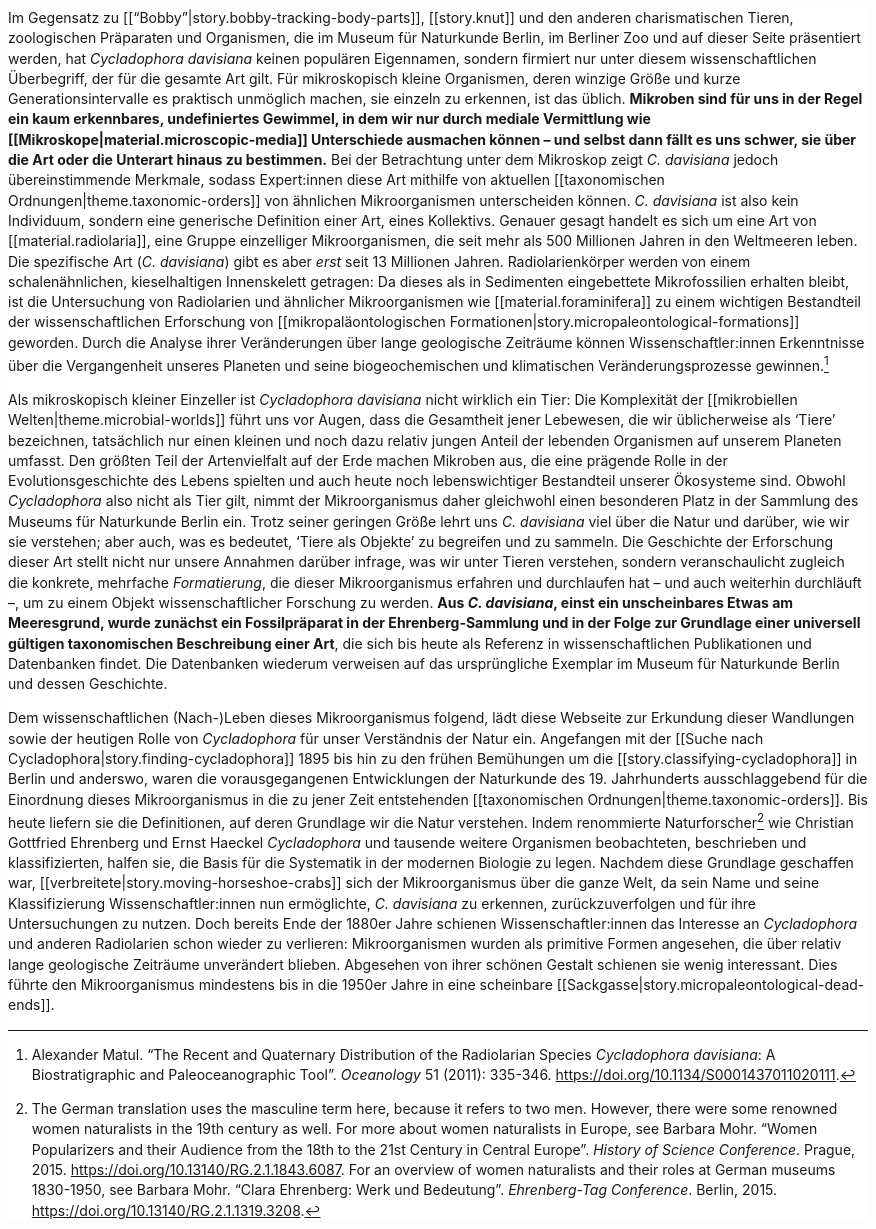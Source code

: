 </figure>

Im Gegensatz zu [[“Bobby”|story.bobby-tracking-body-parts]], [[story.knut]] und den anderen charismatischen Tieren, zoologischen Präparaten und Organismen, die im Museum für Naturkunde Berlin, im Berliner Zoo und auf dieser Seite präsentiert werden, hat _Cycladophora davisiana_ keinen populären Eigennamen, sondern firmiert nur unter diesem wissenschaftlichen Überbegriff, der für die gesamte Art gilt. Für mikroskopisch kleine Organismen, deren winzige Größe und kurze Generationsintervalle es praktisch unmöglich machen, sie einzeln zu erkennen, ist das üblich. **Mikroben sind für uns in der Regel ein kaum erkennbares, undefiniertes Gewimmel, in dem wir nur durch mediale Vermittlung wie [[Mikroskope|material.microscopic-media]] Unterschiede ausmachen können – und selbst dann fällt es uns schwer, sie über die Art oder die Unterart hinaus zu bestimmen.** Bei der Betrachtung unter dem Mikroskop zeigt _C. davisiana_ jedoch übereinstimmende Merkmale, sodass Expert:innen diese Art mithilfe von aktuellen [[taxonomischen Ordnungen|theme.taxonomic-orders]] von ähnlichen Mikroorganismen unterscheiden können. _C. davisiana_ ist also kein Individuum, sondern eine generische Definition einer Art, eines Kollektivs. Genauer gesagt handelt es sich um eine Art von [[material.radiolaria]], eine Gruppe einzelliger Mikroorganismen, die seit mehr als 500 Millionen Jahren in den Weltmeeren leben. Die spezifische Art (_C. davisiana_) gibt es aber _erst_ seit 13 Millionen Jahren. Radiolarienkörper werden von einem schalenähnlichen, kieselhaltigen Innenskelett getragen: Da dieses als in Sedimenten eingebettete Mikrofossilien erhalten bleibt, ist die Untersuchung von Radiolarien und ähnlicher Mikroorganismen wie [[material.foraminifera]] zu einem wichtigen Bestandteil der wissenschaftlichen Erforschung von [[mikropaläontologischen Formationen|story.micropaleontological-formations]] geworden. Durch die Analyse ihrer Veränderungen über lange geologische Zeiträume können Wissenschaftler:innen Erkenntnisse über die Vergangenheit unseres Planeten und seine biogeochemischen und klimatischen Veränderungsprozesse gewinnen.[^2]

Als mikroskopisch kleiner Einzeller ist _Cycladophora davisiana_ nicht wirklich ein Tier: Die Komplexität der [[mikrobiellen Welten|theme.microbial-worlds]] führt uns vor Augen, dass die Gesamtheit jener Lebewesen, die wir üblicherweise als ‘Tiere’ bezeichnen, tatsächlich nur einen kleinen und noch dazu relativ jungen Anteil der lebenden Organismen auf unserem Planeten umfasst. Den größten Teil der Artenvielfalt auf der Erde machen Mikroben aus, die eine prägende Rolle in der Evolutionsgeschichte des Lebens spielten und auch heute noch lebenswichtiger Bestandteil unserer Ökosysteme sind. Obwohl _Cycladophora_ also nicht als Tier gilt, nimmt der Mikroorganismus daher gleichwohl einen besonderen Platz in der Sammlung des Museums für Naturkunde Berlin ein. Trotz seiner geringen Größe lehrt uns _C. davisiana_ viel über die Natur und darüber, wie wir sie verstehen; aber auch, was es bedeutet, ‘Tiere als Objekte’ zu begreifen und zu sammeln. Die Geschichte der Erforschung dieser Art stellt nicht nur unsere Annahmen darüber infrage, was wir unter Tieren verstehen, sondern veranschaulicht zugleich die konkrete, mehrfache _Formatierung_, die dieser Mikroorganismus erfahren und durchlaufen hat – und auch weiterhin durchläuft –, um zu einem Objekt wissenschaftlicher Forschung zu werden. **Aus _C. davisiana_, einst ein unscheinbares Etwas am Meeresgrund, wurde zunächst ein Fossilpräparat in der Ehrenberg-Sammlung und in der Folge zur Grundlage einer universell gültigen taxonomischen Beschreibung einer Art**, die sich bis heute als Referenz in wissenschaftlichen Publikationen und Datenbanken findet. Die Datenbanken wiederum verweisen auf das ursprüngliche Exemplar im Museum für Naturkunde Berlin und dessen Geschichte. 

Dem wissenschaftlichen (Nach-)Leben dieses Mikroorganismus folgend, lädt diese Webseite zur Erkundung dieser Wandlungen sowie der heutigen Rolle von _Cycladophora_ für unser Verständnis der Natur ein. Angefangen mit der [[Suche nach Cycladophora|story.finding-cycladophora]] 1895 bis hin zu den frühen Bemühungen um die [[story.classifying-cycladophora]] in Berlin und anderswo, waren die vorausgegangenen Entwicklungen der Naturkunde des 19. Jahrhunderts ausschlaggebend für die Einordnung dieses Mikroorganismus in die zu jener Zeit entstehenden [[taxonomischen Ordnungen|theme.taxonomic-orders]]. Bis heute liefern sie die Definitionen, auf deren Grundlage wir die Natur verstehen. Indem renommierte Naturforscher[^3] wie Christian Gottfried Ehrenberg und Ernst Haeckel _Cycladophora_ und tausende weitere Organismen beobachteten, beschrieben und klassifizierten, halfen sie, die Basis für die Systematik in der modernen Biologie zu legen. Nachdem diese Grundlage geschaffen war, [[verbreitete|story.moving-horseshoe-crabs]] sich der Mikroorganismus über die ganze Welt, da sein Name und seine Klassifizierung Wissenschaftler:innen nun ermöglichte, _C. davisiana_ zu erkennen, zurückzuverfolgen und für ihre Untersuchungen zu nutzen. Doch bereits Ende der 1880er Jahre schienen Wissenschaftler:innen das Interesse an _Cycladophora_ und anderen Radiolarien schon wieder zu verlieren: Mikroorganismen wurden als primitive Formen angesehen, die über relativ lange geologische Zeiträume unverändert blieben. Abgesehen von ihrer schönen Gestalt schienen sie wenig interessant. Dies führte den Mikroorganismus mindestens bis in die 1950er Jahre in eine scheinbare [[Sackgasse|story.micropaleontological-dead-ends]].


[^1]: “_Cycladophora davisiana_ Ehrenberg, 1862”. _Radiolaria.org_, no date, https://www.radiolaria.org/species.htm?division=13&sp_id=1 (03.01.2022).
[^2]: Alexander Matul. “The Recent and Quaternary Distribution of the Radiolarian Species _Cycladophora davisiana_: A Biostratigraphic and Paleoceanographic Tool”. _Oceanology_ 51 (2011): 335-346. https://doi.org/10.1134/S0001437011020111.
[^3]: The German translation uses the masculine term here, because it refers to two men. However, there were some renowned women naturalists in the 19th century as well. For more about women naturalists in Europe, see Barbara Mohr. “Women Popularizers and their Audience from the 18th to the 21st Century in Central Europe”. _History of Science Conference_. Prague, 2015. https://doi.org/10.13140/RG.2.1.1843.6087. For an overview of women naturalists and their roles at German museums 1830-1950, see Barbara Mohr. “Clara Ehrenberg: Werk und Bedeutung”. _Ehrenberg-Tag Conference_. Berlin, 2015. https://doi.org/10.13140/RG.2.1.1319.3208.
[^1]: “_Cycladophora davisiana_ Ehrenberg, 1862”. _Radiolaria.org_, ohne Datum, https://www.radiolaria.org/species.htm?division=13&sp_id=1 (03.01.2022).
[^2]: Alexander Matul. “The Recent and Quaternary Distribution of the Radiolarian Species _Cycladophora davisiana_: A Biostratigraphic and Paleoceanographic Tool”. _Oceanology_ 51 (2011): 335-346. https://doi.org/10.1134/S0001437011020111.
[^3]: In der deutschen Übersetzung wird hier der maskuline Begriff verwendet, da er sich konkret auf zwei Männer bezieht. Allerdings gab es im 19. Jahrhundert auch einige bekannte Naturforscherinnen. Mehr über die Arbeit von Naturforscherinnen in Europa findet sich bei Barbara Mohr. “Women Popularizers and their Audience from the 18th to the 21st Century in Central Europe”. _History of Science Konferenz_. Prag, 2015. https://doi.org/10.13140/RG.2.1.1843.6087. Eine Übersicht zu Naturforscherinnen und ihren Rollen an deutschen Museen findet sich bei Mohr, Barbara. “Clara Ehrenberg: Werk und Bedeutung”. _Ehrenberg-Tag Konferenz_. Berlin, 2015. https://doi.org/10.13140/RG.2.1.1319.3208.